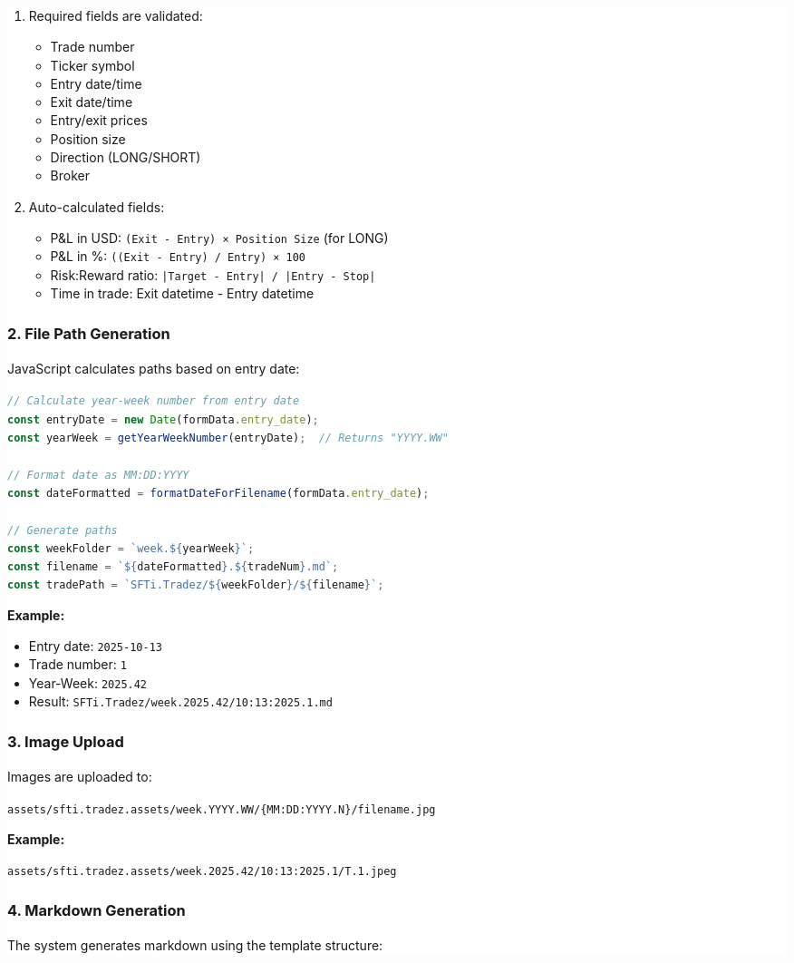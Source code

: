 1. Required fields are validated:
   - Trade number
   - Ticker symbol
   - Entry date/time
   - Exit date/time
   - Entry/exit prices
   - Position size
   - Direction (LONG/SHORT)
   - Broker

2. Auto-calculated fields:
   - P&L in USD: `(Exit - Entry) × Position Size` (for LONG)
   - P&L in %: `((Exit - Entry) / Entry) × 100`
   - Risk:Reward ratio: `|Target - Entry| / |Entry - Stop|`
   - Time in trade: Exit datetime - Entry datetime

### 2. File Path Generation

JavaScript calculates paths based on entry date:

```javascript
// Calculate year-week number from entry date
const entryDate = new Date(formData.entry_date);
const yearWeek = getYearWeekNumber(entryDate);  // Returns "YYYY.WW"

// Format date as MM:DD:YYYY
const dateFormatted = formatDateForFilename(formData.entry_date);

// Generate paths
const weekFolder = `week.${yearWeek}`;
const filename = `${dateFormatted}.${tradeNum}.md`;
const tradePath = `SFTi.Tradez/${weekFolder}/${filename}`;
```

**Example:**
- Entry date: `2025-10-13`
- Trade number: `1`
- Year-Week: `2025.42`
- Result: `SFTi.Tradez/week.2025.42/10:13:2025.1.md`

### 3. Image Upload

Images are uploaded to:
```
assets/sfti.tradez.assets/week.YYYY.WW/{MM:DD:YYYY.N}/filename.jpg
```

**Example:**
```
assets/sfti.tradez.assets/week.2025.42/10:13:2025.1/T.1.jpeg
```

### 4. Markdown Generation

The system generates markdown using the template structure:
